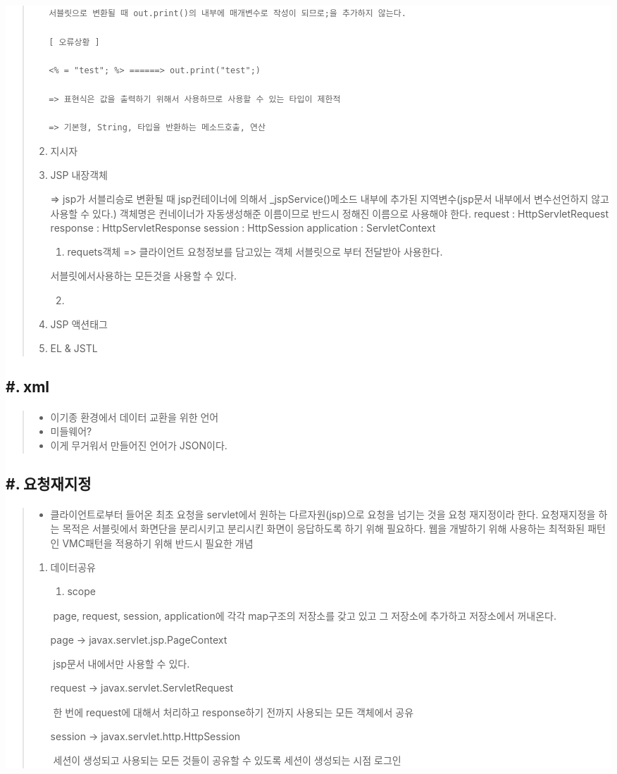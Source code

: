 >
>        서블릿으로 변환될 때 out.print()의 내부에 매개변수로 작성이 되므로;을 추가하지 않는다.
>
>        [ 오류상황 ]
>
>        <% = "test"; %> ======> out.print("test";)
>
>        => 표현식은 값을 출력하기 위해서 사용하므로 사용할 수 있는 타입이 제한적
>
>        => 기본형, String, 타입을 반환하는 메소드호출, 연산
>
>   2. 지시자
>
>   3. JSP 내장객체
>
>      => jsp가 서블리승로 변환될 때 jsp컨테이너에 의해서 _jspService()메소드 내부에 추가된 지역변수(jsp문서 내부에서 변수선언하지 않고 사용할 수 있다.)
>      객체명은 컨네이너가 자동생성해준 이름이므로 반드시 정해진 이름으로 사용해야 한다.
>      request : HttpServletRequest
>      response : HttpServletResponse
>      session : HttpSession
>      application : ServletContext
>
>      1) requets객체
>      	=> 클라이언트 요청정보를 담고있는 객체 서블릿으로 부터 전달받아 사용한다.
>
>      서블릿에서사용하는 모든것을 사용할 수 있다.
>
>      2) 
>
>   4. JSP 액션태그
>
>   5. EL & JSTL

## #. xml

> - 이기종 환경에서 데이터 교환을 위한 언어
> - 미들웨어?
> - 이게 무거워서 만들어진 언어가 JSON이다.

## #. 요청재지정

> - 클라이언트로부터 들어온 최초 요청을 servlet에서 원하는 다르자원(jsp)으로 요청을 넘기는 것을 요청 재지정이라 한다.
>   요청재지정을 하는 목적은 서블릿에서 화면단을 분리시키고 분리시킨 화면이 응답하도록 하기 위해 필요하다.
>   웹을 개발하기 위해 사용하는 최적화된 패턴인 VMC패턴을 적용하기 위해 반드시 필요한 개념
>
> 1. 데이터공유
>
>    1) scope
>
>    ​		page, request, session, application에 각각 map구조의 저장소를 갖고 있고 그 저장소에 추가하고 저장소에서 꺼내온다.
>
>    page -> javax.servlet.jsp.PageContext
>
>    ​				jsp문서 내에서만 사용할 수 있다.
>
>    request -> javax.servlet.ServletRequest
>
>    ​				한 번에 request에 대해서 처리하고 response하기 전까지 사용되는 모든 객체에서 공유
>
>    session -> javax.servlet.http.HttpSession
>
>    ​				세션이 생성되고 사용되는 모든 것들이 공유할 수 있도록 세션이 생성되는 시점 로그인